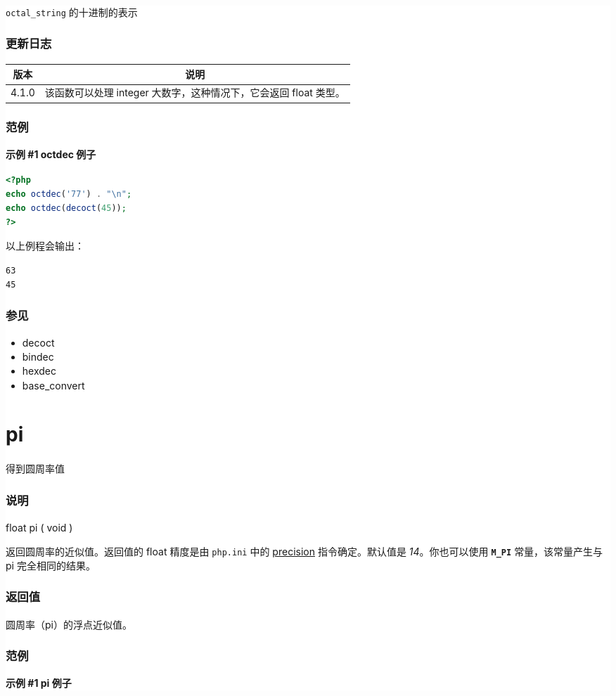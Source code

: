 `octal_string` 的十进制的表示

### 更新日志

| 版本  | 说明                                                                                                                 |
|-------|----------------------------------------------------------------------------------------------------------------------|
| 4.1.0 | 该函数可以处理 <span class="type">integer</span> 大数字，这种情况下，它会返回 <span class="type">float</span> 类型。 |

### 范例

**示例 \#1 <span class="function">octdec</span> 例子**

``` php
<?php
echo octdec('77') . "\n";
echo octdec(decoct(45));
?>
```

以上例程会输出：

    63
    45

### 参见

-   <span class="function">decoct</span>
-   <span class="function">bindec</span>
-   <span class="function">hexdec</span>
-   <span class="function">base\_convert</span>

pi
==

得到圆周率值

### 说明

<span class="type">float</span> <span class="methodname">pi</span> (
<span class="methodparam">void</span> )

返回圆周率的近似值。返回值的 <span class="type">float</span> 精度是由
`php.ini` 中的
<a href="/ini/core.html#ini.precision" class="link">precision</a>
指令确定。默认值是 *14*。你也可以使用 **`M_PI`** 常量，该常量产生与
<span class="function">pi</span> 完全相同的结果。

### 返回值

圆周率（pi）的浮点近似值。

### 范例

**示例 \#1 <span class="function">pi</span> 例子**
